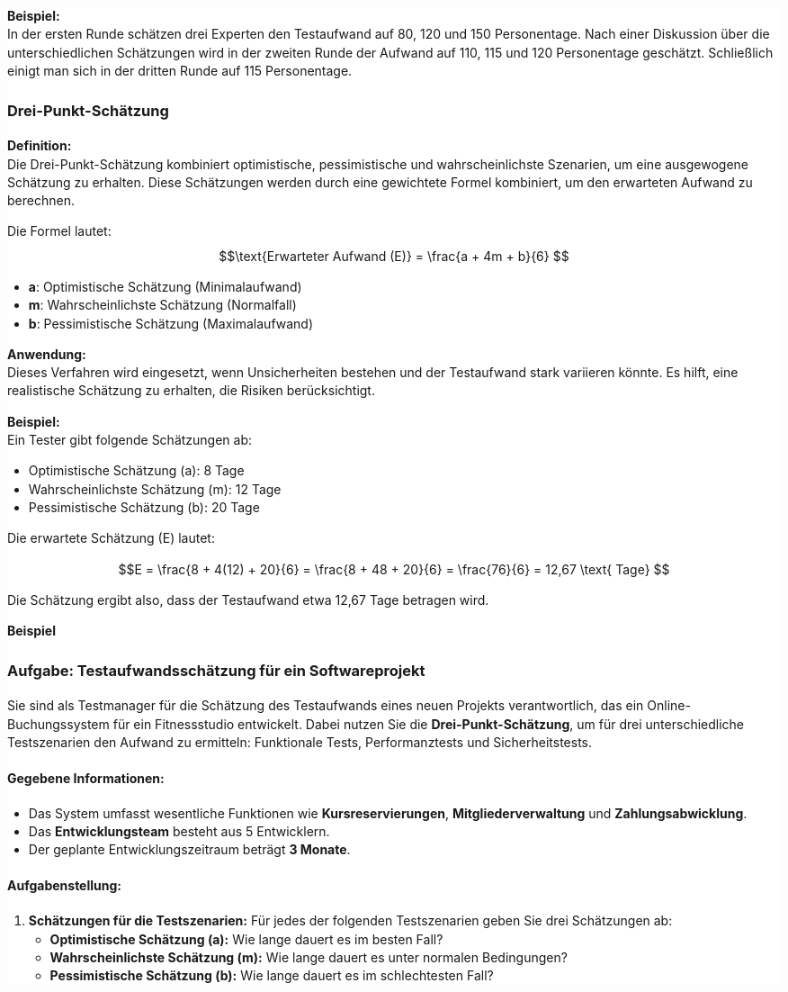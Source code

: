 **Beispiel:**  
In der ersten Runde schätzen drei Experten den Testaufwand auf 80, 120 und 150 Personentage. Nach einer Diskussion über die unterschiedlichen Schätzungen wird in der zweiten Runde der Aufwand auf 110, 115 und 120 Personentage geschätzt. Schließlich einigt man sich in der dritten Runde auf 115 Personentage.

### Drei-Punkt-Schätzung

**Definition:**  
Die Drei-Punkt-Schätzung kombiniert optimistische, pessimistische und wahrscheinlichste Szenarien, um eine ausgewogene Schätzung zu erhalten. Diese Schätzungen werden durch eine gewichtete Formel kombiniert, um den erwarteten Aufwand zu berechnen.

Die Formel lautet:
$$\text{Erwarteter Aufwand (E)} = \frac{a + 4m + b}{6} $$
- **a**: Optimistische Schätzung (Minimalaufwand)
- **m**: Wahrscheinlichste Schätzung (Normalfall)
- **b**: Pessimistische Schätzung (Maximalaufwand)

**Anwendung:**  
Dieses Verfahren wird eingesetzt, wenn Unsicherheiten bestehen und der Testaufwand stark variieren könnte. Es hilft, eine realistische Schätzung zu erhalten, die Risiken berücksichtigt.

**Beispiel:**  
Ein Tester gibt folgende Schätzungen ab:
- Optimistische Schätzung (a): 8 Tage
- Wahrscheinlichste Schätzung (m): 12 Tage
- Pessimistische Schätzung (b): 20 Tage

Die erwartete Schätzung (E) lautet:

$$E = \frac{8 + 4(12) + 20}{6} = \frac{8 + 48 + 20}{6} = \frac{76}{6} = 12,67 \text{ Tage} $$


Die Schätzung ergibt also, dass der Testaufwand etwa 12,67 Tage betragen wird.

**Beispiel**

### Aufgabe: Testaufwandsschätzung für ein Softwareprojekt

Sie sind als Testmanager für die Schätzung des Testaufwands eines neuen Projekts verantwortlich, das ein Online-Buchungssystem für ein Fitnessstudio entwickelt. Dabei nutzen Sie die **Drei-Punkt-Schätzung**, um für drei unterschiedliche Testszenarien den Aufwand zu ermitteln: Funktionale Tests, Performanztests und Sicherheitstests.

#### Gegebene Informationen:
- Das System umfasst wesentliche Funktionen wie **Kursreservierungen**, **Mitgliederverwaltung** und **Zahlungsabwicklung**.
- Das **Entwicklungsteam** besteht aus 5 Entwicklern.
- Der geplante Entwicklungszeitraum beträgt **3 Monate**.

#### Aufgabenstellung:

1. **Schätzungen für die Testszenarien:**
   Für jedes der folgenden Testszenarien geben Sie drei Schätzungen ab:
   - **Optimistische Schätzung (a):** Wie lange dauert es im besten Fall?
   - **Wahrscheinlichste Schätzung (m):** Wie lange dauert es unter normalen Bedingungen?
   - **Pessimistische Schätzung (b):** Wie lange dauert es im schlechtesten Fall?
